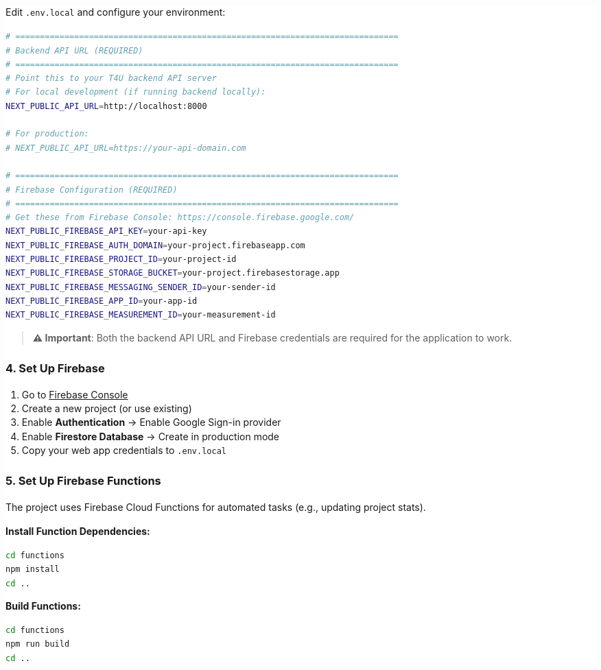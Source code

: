 Edit `.env.local` and configure your environment:

```bash
# ==============================================================================
# Backend API URL (REQUIRED)
# ==============================================================================
# Point this to your T4U backend API server
# For local development (if running backend locally):
NEXT_PUBLIC_API_URL=http://localhost:8000

# For production:
# NEXT_PUBLIC_API_URL=https://your-api-domain.com

# ==============================================================================
# Firebase Configuration (REQUIRED)
# ==============================================================================
# Get these from Firebase Console: https://console.firebase.google.com/
NEXT_PUBLIC_FIREBASE_API_KEY=your-api-key
NEXT_PUBLIC_FIREBASE_AUTH_DOMAIN=your-project.firebaseapp.com
NEXT_PUBLIC_FIREBASE_PROJECT_ID=your-project-id
NEXT_PUBLIC_FIREBASE_STORAGE_BUCKET=your-project.firebasestorage.app
NEXT_PUBLIC_FIREBASE_MESSAGING_SENDER_ID=your-sender-id
NEXT_PUBLIC_FIREBASE_APP_ID=your-app-id
NEXT_PUBLIC_FIREBASE_MEASUREMENT_ID=your-measurement-id
```

> **⚠️ Important**: Both the backend API URL and Firebase credentials are required for the application to work.

### 4. Set Up Firebase

1. Go to [Firebase Console](https://console.firebase.google.com/)
2. Create a new project (or use existing)
3. Enable **Authentication** → Enable Google Sign-in provider
4. Enable **Firestore Database** → Create in production mode
5. Copy your web app credentials to `.env.local`

### 5. Set Up Firebase Functions

The project uses Firebase Cloud Functions for automated tasks (e.g., updating project stats).

**Install Function Dependencies:**

```bash
cd functions
npm install
cd ..
```

**Build Functions:**

```bash
cd functions
npm run build
cd ..
```
